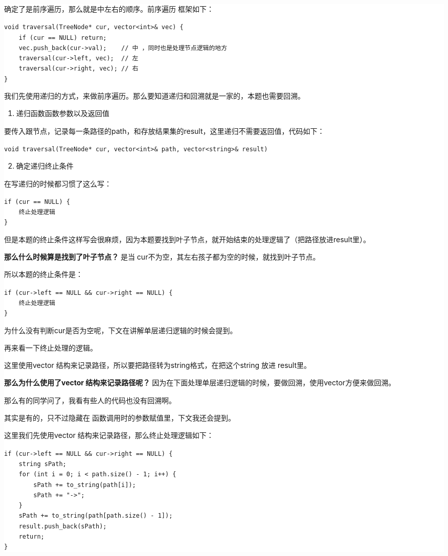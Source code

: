 
确定了是前序遍历，那么就是中左右的顺序。前序遍历 框架如下：
```
void traversal(TreeNode* cur, vector<int>& vec) {
    if (cur == NULL) return;
    vec.push_back(cur->val);    // 中 ，同时也是处理节点逻辑的地方
    traversal(cur->left, vec);  // 左
    traversal(cur->right, vec); // 右
}
```

我们先使用递归的方式，来做前序遍历。那么要知道递归和回溯就是一家的，本题也需要回溯。

1. 递归函数函数参数以及返回值 

要传入跟节点，记录每一条路径的path，和存放结果集的result，这里递归不需要返回值，代码如下：

```
void traversal(TreeNode* cur, vector<int>& path, vector<string>& result) 
```

2. 确定递归终止条件 

在写递归的时候都习惯了这么写：

```
if (cur == NULL) {
    终止处理逻辑
}
```

但是本题的终止条件这样写会很麻烦，因为本题要找到叶子节点，就开始结束的处理逻辑了（把路径放进result里）。

**那么什么时候算是找到了叶子节点？** 是当 cur不为空，其左右孩子都为空的时候，就找到叶子节点。

所以本题的终止条件是：
```
if (cur->left == NULL && cur->right == NULL) {
    终止处理逻辑
}
```

为什么没有判断cur是否为空呢，下文在讲解单层递归逻辑的时候会提到。

再来看一下终止处理的逻辑。

这里使用vector<int> 结构来记录路径，所以要把路径转为string格式，在把这个string 放进 result里。

**那么为什么使用了vector<int> 结构来记录路径呢？**  因为在下面处理单层递归逻辑的时候，要做回溯，使用vector方便来做回溯。 

那么有的同学问了，我看有些人的代码也没有回溯啊。

其实是有的，只不过隐藏在 函数调用时的参数赋值里，下文我还会提到。

这里我们先使用vector<int> 结构来记录路径，那么终止处理逻辑如下：

```
if (cur->left == NULL && cur->right == NULL) {
    string sPath;
    for (int i = 0; i < path.size() - 1; i++) {
        sPath += to_string(path[i]);
        sPath += "->";
    }
    sPath += to_string(path[path.size() - 1]);
    result.push_back(sPath);
    return;
}
```
